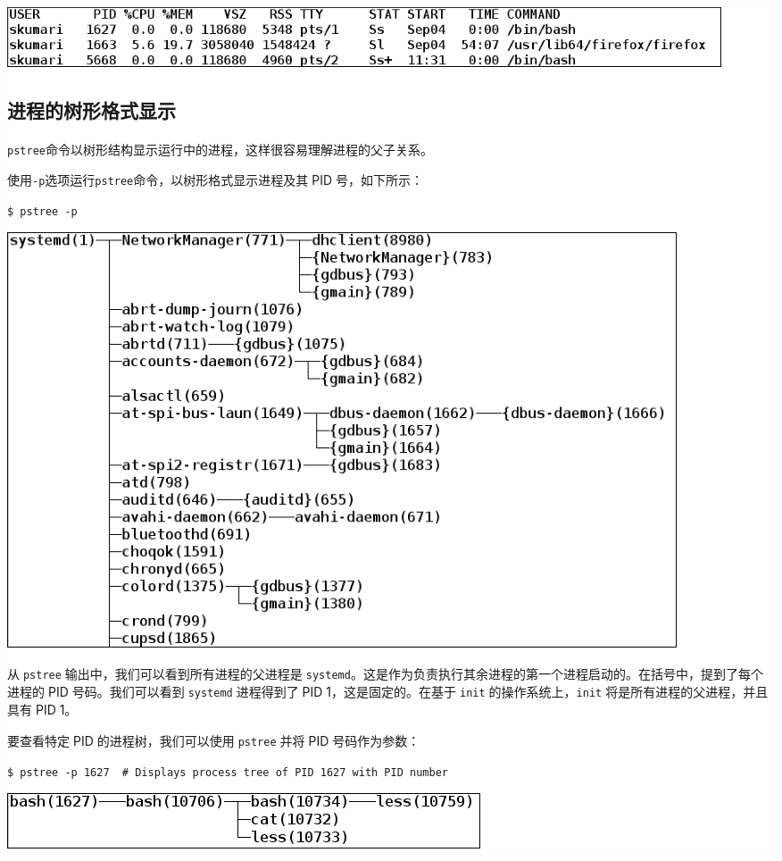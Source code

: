 ![按命令名称列出进程](img/4335_07_04.jpg)

## 进程的树形格式显示

`pstree`命令以树形结构显示运行中的进程，这样很容易理解进程的父子关系。

使用`-p`选项运行`pstree`命令，以树形格式显示进程及其 PID 号，如下所示：

```
$ pstree -p

```

![进程的树形格式显示](img/4335_07_05.jpg)

从 `pstree` 输出中，我们可以看到所有进程的父进程是 `systemd`。这是作为负责执行其余进程的第一个进程启动的。在括号中，提到了每个进程的 PID 号码。我们可以看到 `systemd` 进程得到了 PID 1，这是固定的。在基于 `init` 的操作系统上，`init` 将是所有进程的父进程，并且具有 PID 1。

要查看特定 PID 的进程树，我们可以使用 `pstree` 并将 PID 号码作为参数：

```
$ pstree -p 1627  # Displays process tree of PID 1627 with PID number

```

![进程的树状格式显示](img/4335_07_06.jpg)

